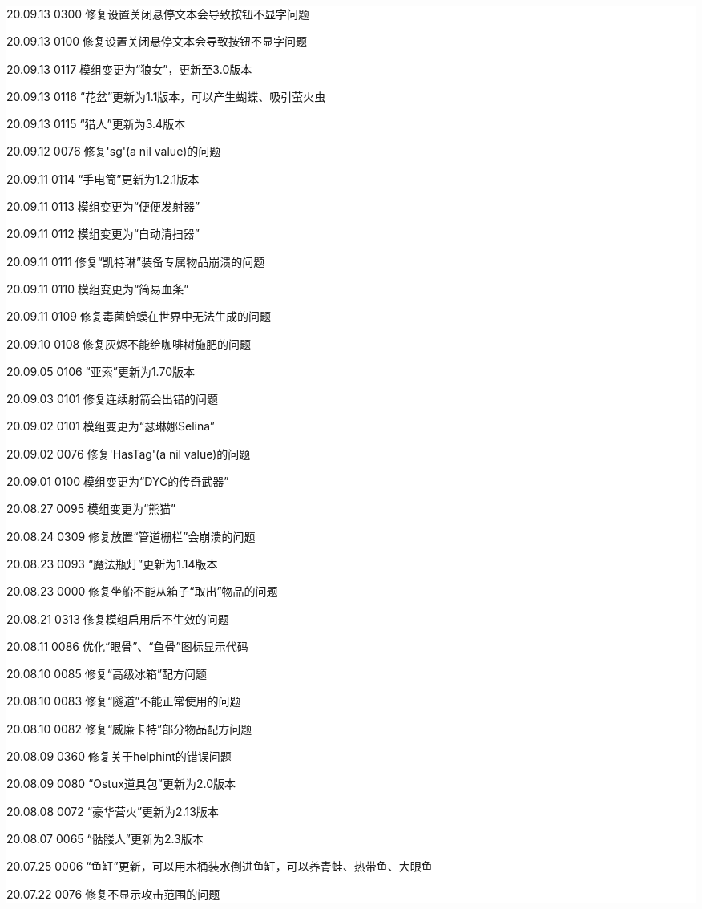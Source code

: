 20.09.13  0300  修复设置关闭悬停文本会导致按钮不显字问题  

20.09.13  0100  修复设置关闭悬停文本会导致按钮不显字问题  

20.09.13  0117  模组变更为“狼女”，更新至3.0版本  

20.09.13  0116  “花盆”更新为1.1版本，可以产生蝴蝶、吸引萤火虫  

20.09.13  0115  “猎人”更新为3.4版本  

20.09.12  0076  修复'sg'(a  nil  value)的问题  

20.09.11  0114  “手电筒”更新为1.2.1版本  

20.09.11  0113  模组变更为“便便发射器”  

20.09.11  0112  模组变更为“自动清扫器”  

20.09.11  0111  修复“凯特琳”装备专属物品崩溃的问题  

20.09.11  0110  模组变更为“简易血条”  

20.09.11  0109  修复毒菌蛤蟆在世界中无法生成的问题  

20.09.10  0108  修复灰烬不能给咖啡树施肥的问题  

20.09.05  0106  “亚索”更新为1.70版本  

20.09.03  0101  修复连续射箭会出错的问题  

20.09.02  0101  模组变更为“瑟琳娜Selina”  

20.09.02  0076  修复'HasTag'(a  nil  value)的问题  

20.09.01  0100  模组变更为“DYC的传奇武器”  

20.08.27  0095  模组变更为“熊猫”  

20.08.24  0309  修复放置“管道栅栏”会崩溃的问题  

20.08.23  0093  “魔法瓶灯”更新为1.14版本  

20.08.23  0000  修复坐船不能从箱子“取出”物品的问题  

20.08.21  0313  修复模组启用后不生效的问题  

20.08.11  0086  优化“眼骨”、“鱼骨”图标显示代码  

20.08.10  0085  修复“高级冰箱”配方问题  

20.08.10  0083  修复“隧道”不能正常使用的问题  

20.08.10  0082  修复“威廉卡特”部分物品配方问题  

20.08.09  0360  修复关于helphint的错误问题  

20.08.09  0080  “Ostux道具包”更新为2.0版本  

20.08.08  0072  “豪华营火”更新为2.13版本  

20.08.07  0065  “骷髅人”更新为2.3版本  

20.07.25  0006  “鱼缸”更新，可以用木桶装水倒进鱼缸，可以养青蛙、热带鱼、大眼鱼  

20.07.22  0076  修复不显示攻击范围的问题  

